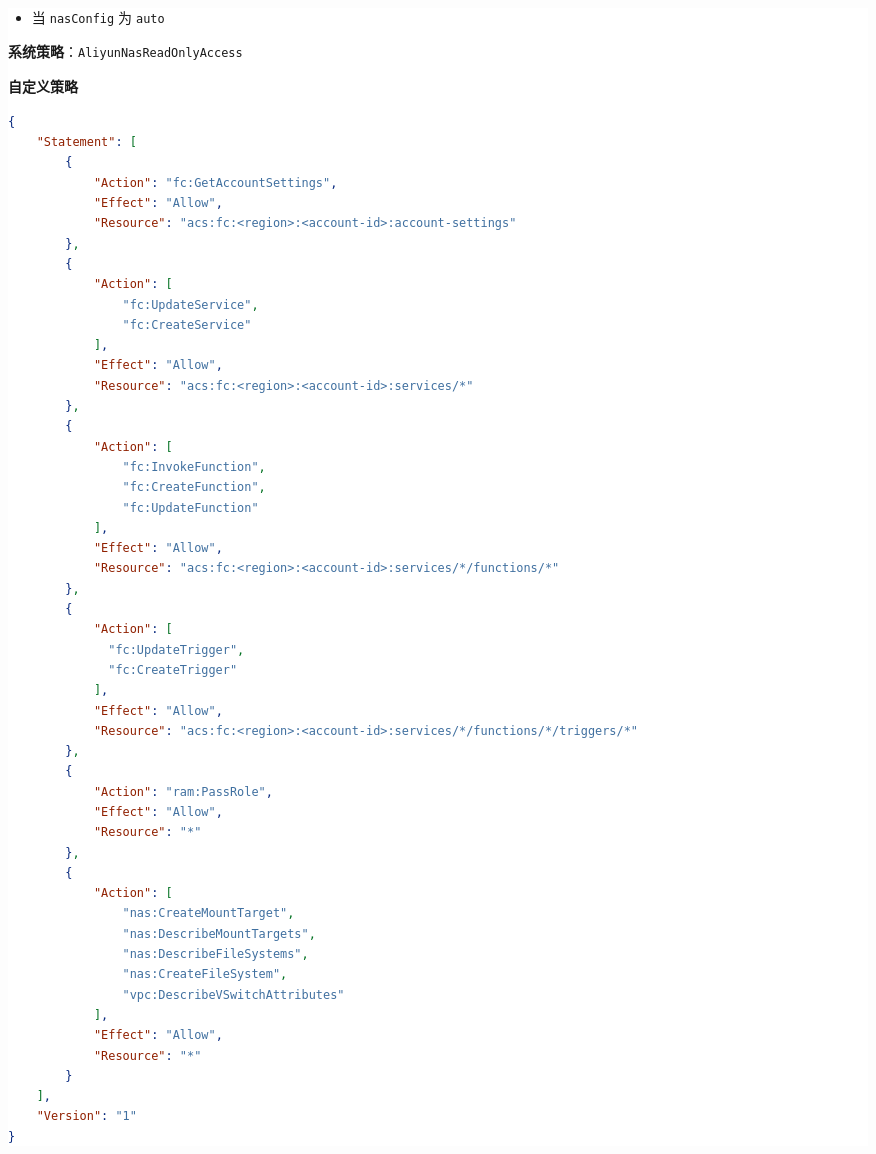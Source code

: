 - 当 `nasConfig` 为 `auto`

**系统策略**：`AliyunNasReadOnlyAccess`

**自定义策略**

```json
{
    "Statement": [
        {
            "Action": "fc:GetAccountSettings",
            "Effect": "Allow",
            "Resource": "acs:fc:<region>:<account-id>:account-settings"
        },
        {
            "Action": [
                "fc:UpdateService",
                "fc:CreateService"
            ],
            "Effect": "Allow",
            "Resource": "acs:fc:<region>:<account-id>:services/*"
        },
        {
            "Action": [
                "fc:InvokeFunction",
                "fc:CreateFunction",
                "fc:UpdateFunction"
            ],
            "Effect": "Allow",
            "Resource": "acs:fc:<region>:<account-id>:services/*/functions/*"
        },
        {
            "Action": [
              "fc:UpdateTrigger",
              "fc:CreateTrigger"
            ],
            "Effect": "Allow",
            "Resource": "acs:fc:<region>:<account-id>:services/*/functions/*/triggers/*"
        },
        {
            "Action": "ram:PassRole",
            "Effect": "Allow",
            "Resource": "*"
        },
        {
            "Action": [
                "nas:CreateMountTarget",
                "nas:DescribeMountTargets",
                "nas:DescribeFileSystems",
                "nas:CreateFileSystem",
                "vpc:DescribeVSwitchAttributes"
            ],
            "Effect": "Allow",
            "Resource": "*"
        }
    ],
    "Version": "1"
}
```
